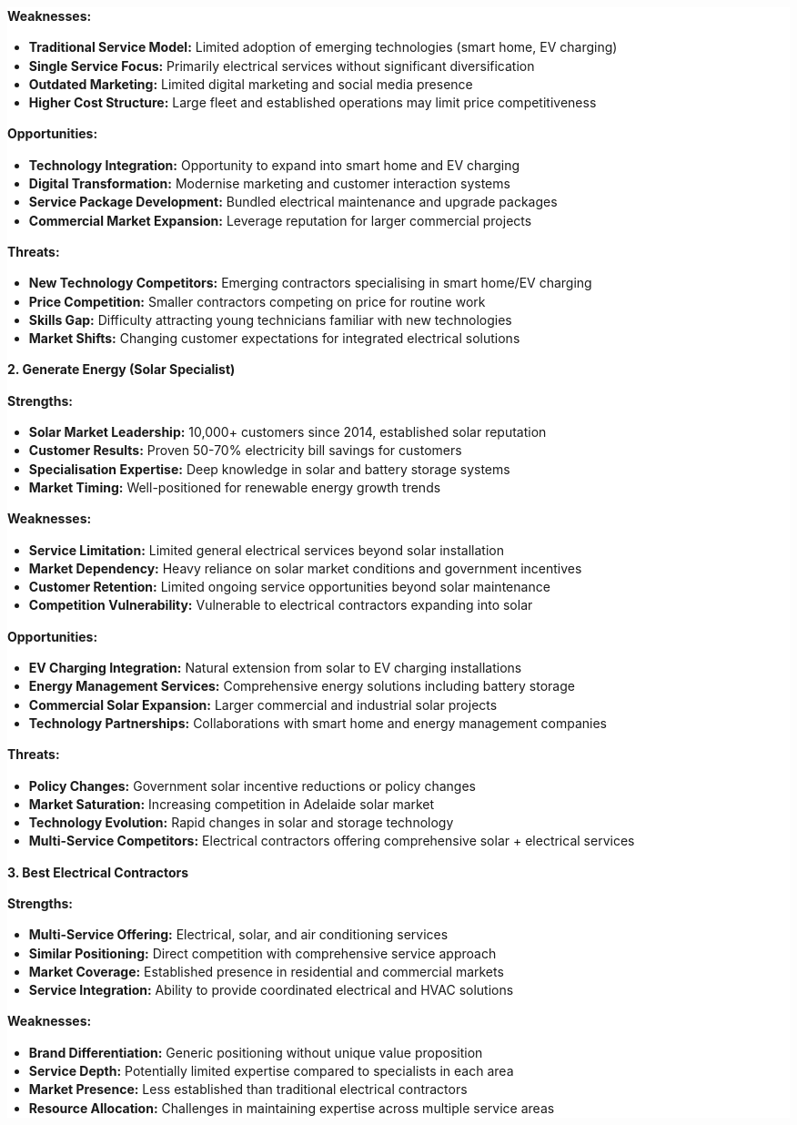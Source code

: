 **Weaknesses:**
- **Traditional Service Model:** Limited adoption of emerging technologies (smart home, EV charging)
- **Single Service Focus:** Primarily electrical services without significant diversification
- **Outdated Marketing:** Limited digital marketing and social media presence
- **Higher Cost Structure:** Large fleet and established operations may limit price competitiveness

**Opportunities:**
- **Technology Integration:** Opportunity to expand into smart home and EV charging
- **Digital Transformation:** Modernise marketing and customer interaction systems
- **Service Package Development:** Bundled electrical maintenance and upgrade packages
- **Commercial Market Expansion:** Leverage reputation for larger commercial projects

**Threats:**
- **New Technology Competitors:** Emerging contractors specialising in smart home/EV charging
- **Price Competition:** Smaller contractors competing on price for routine work
- **Skills Gap:** Difficulty attracting young technicians familiar with new technologies
- **Market Shifts:** Changing customer expectations for integrated electrical solutions

**2. Generate Energy (Solar Specialist)**

**Strengths:**
- **Solar Market Leadership:** 10,000+ customers since 2014, established solar reputation
- **Customer Results:** Proven 50-70% electricity bill savings for customers
- **Specialisation Expertise:** Deep knowledge in solar and battery storage systems
- **Market Timing:** Well-positioned for renewable energy growth trends

**Weaknesses:**
- **Service Limitation:** Limited general electrical services beyond solar installation
- **Market Dependency:** Heavy reliance on solar market conditions and government incentives
- **Customer Retention:** Limited ongoing service opportunities beyond solar maintenance
- **Competition Vulnerability:** Vulnerable to electrical contractors expanding into solar

**Opportunities:**
- **EV Charging Integration:** Natural extension from solar to EV charging installations
- **Energy Management Services:** Comprehensive energy solutions including battery storage
- **Commercial Solar Expansion:** Larger commercial and industrial solar projects
- **Technology Partnerships:** Collaborations with smart home and energy management companies

**Threats:**
- **Policy Changes:** Government solar incentive reductions or policy changes
- **Market Saturation:** Increasing competition in Adelaide solar market
- **Technology Evolution:** Rapid changes in solar and storage technology
- **Multi-Service Competitors:** Electrical contractors offering comprehensive solar + electrical services

**3. Best Electrical Contractors**

**Strengths:**
- **Multi-Service Offering:** Electrical, solar, and air conditioning services
- **Similar Positioning:** Direct competition with comprehensive service approach
- **Market Coverage:** Established presence in residential and commercial markets
- **Service Integration:** Ability to provide coordinated electrical and HVAC solutions

**Weaknesses:**
- **Brand Differentiation:** Generic positioning without unique value proposition
- **Service Depth:** Potentially limited expertise compared to specialists in each area
- **Market Presence:** Less established than traditional electrical contractors
- **Resource Allocation:** Challenges in maintaining expertise across multiple service areas
